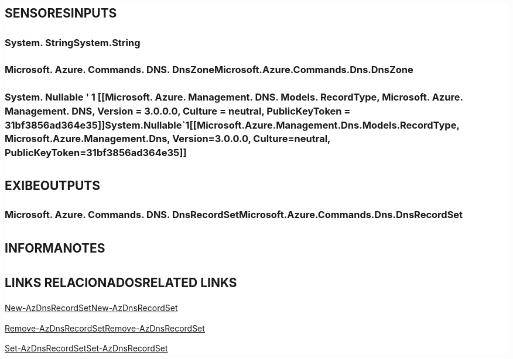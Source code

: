 ## <span data-ttu-id="977d7-156">SENSORES</span><span class="sxs-lookup"><span data-stu-id="977d7-156">INPUTS</span></span>

### <span data-ttu-id="977d7-157">System. String</span><span class="sxs-lookup"><span data-stu-id="977d7-157">System.String</span></span>

### <span data-ttu-id="977d7-158">Microsoft. Azure. Commands. DNS. DnsZone</span><span class="sxs-lookup"><span data-stu-id="977d7-158">Microsoft.Azure.Commands.Dns.DnsZone</span></span>

### <span data-ttu-id="977d7-159">System. Nullable ' 1 [[Microsoft. Azure. Management. DNS. Models. RecordType, Microsoft. Azure. Management. DNS, Version = 3.0.0.0, Culture = neutral, PublicKeyToken = 31bf3856ad364e35]]</span><span class="sxs-lookup"><span data-stu-id="977d7-159">System.Nullable\`1[[Microsoft.Azure.Management.Dns.Models.RecordType, Microsoft.Azure.Management.Dns, Version=3.0.0.0, Culture=neutral, PublicKeyToken=31bf3856ad364e35]]</span></span>

## <span data-ttu-id="977d7-160">EXIBE</span><span class="sxs-lookup"><span data-stu-id="977d7-160">OUTPUTS</span></span>

### <span data-ttu-id="977d7-161">Microsoft. Azure. Commands. DNS. DnsRecordSet</span><span class="sxs-lookup"><span data-stu-id="977d7-161">Microsoft.Azure.Commands.Dns.DnsRecordSet</span></span>

## <span data-ttu-id="977d7-162">INFORMA</span><span class="sxs-lookup"><span data-stu-id="977d7-162">NOTES</span></span>

## <span data-ttu-id="977d7-163">LINKS RELACIONADOS</span><span class="sxs-lookup"><span data-stu-id="977d7-163">RELATED LINKS</span></span>

[<span data-ttu-id="977d7-164">New-AzDnsRecordSet</span><span class="sxs-lookup"><span data-stu-id="977d7-164">New-AzDnsRecordSet</span></span>](./New-AzDnsRecordSet.md)

[<span data-ttu-id="977d7-165">Remove-AzDnsRecordSet</span><span class="sxs-lookup"><span data-stu-id="977d7-165">Remove-AzDnsRecordSet</span></span>](./Remove-AzDnsRecordSet.md)

[<span data-ttu-id="977d7-166">Set-AzDnsRecordSet</span><span class="sxs-lookup"><span data-stu-id="977d7-166">Set-AzDnsRecordSet</span></span>](./Set-AzDnsRecordSet.md)


